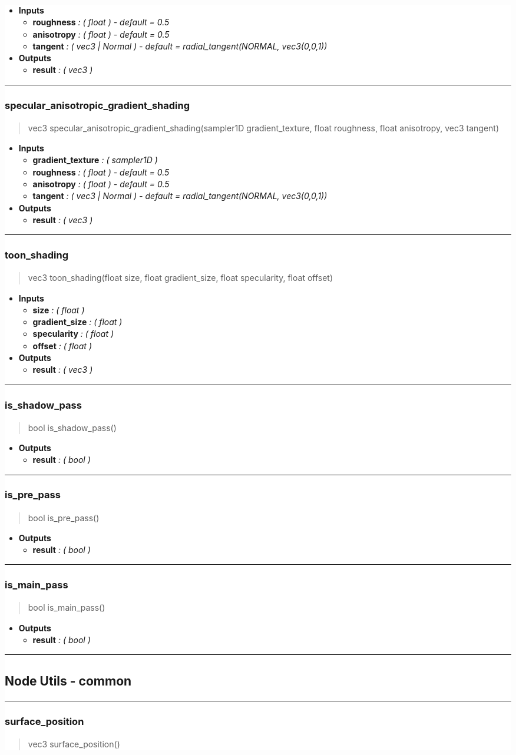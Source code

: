 - **Inputs**  
	- **roughness** *: ( float ) - default = 0.5*  
	- **anisotropy** *: ( float ) - default = 0.5*  
	- **tangent** *: ( vec3 | Normal ) - default = radial_tangent(NORMAL, vec3(0,0,1))*  
- **Outputs**  
	- **result** *: ( vec3 )*  
---
### **specular_anisotropic_gradient_shading**
>vec3 specular_anisotropic_gradient_shading(sampler1D gradient_texture, float roughness, float anisotropy, vec3 tangent)

- **Inputs**  
	- **gradient_texture** *: ( sampler1D )*  
	- **roughness** *: ( float ) - default = 0.5*  
	- **anisotropy** *: ( float ) - default = 0.5*  
	- **tangent** *: ( vec3 | Normal ) - default = radial_tangent(NORMAL, vec3(0,0,1))*  
- **Outputs**  
	- **result** *: ( vec3 )*  
---
### **toon_shading**
>vec3 toon_shading(float size, float gradient_size, float specularity, float offset)

- **Inputs**  
	- **size** *: ( float )*  
	- **gradient_size** *: ( float )*  
	- **specularity** *: ( float )*  
	- **offset** *: ( float )*  
- **Outputs**  
	- **result** *: ( vec3 )*  
---
### **is_shadow_pass**
>bool is_shadow_pass()

- **Outputs**  
	- **result** *: ( bool )*  
---
### **is_pre_pass**
>bool is_pre_pass()

- **Outputs**  
	- **result** *: ( bool )*  
---
### **is_main_pass**
>bool is_main_pass()

- **Outputs**  
	- **result** *: ( bool )*  
---
## Node Utils - common
---
### **surface_position**
>vec3 surface_position()
